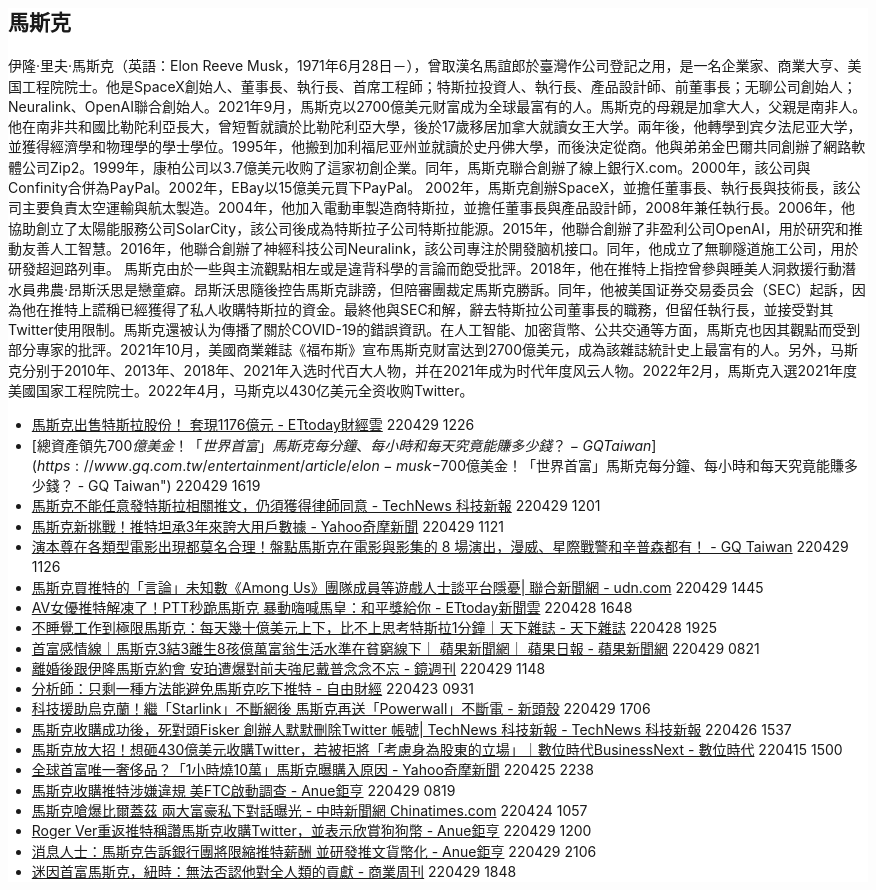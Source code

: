## 馬斯克

伊隆·里夫·馬斯克（英語：Elon Reeve Musk，1971年6月28日－），曾取漢名馬誼郎於臺灣作公司登記之用，是一名企業家、商業大亨、美国工程院院士。他是SpaceX創始人、董事長、執行長、首席工程師；特斯拉投資人、執行長、產品設計師、前董事長；无聊公司創始人；Neuralink、OpenAI聯合創始人。2021年9月，馬斯克以2700億美元财富成为全球最富有的人。馬斯克的母親是加拿大人，父親是南非人。他在南非共和國比勒陀利亞長大，曾短暫就讀於比勒陀利亞大學，後於17歲移居加拿大就讀女王大学。兩年後，他轉學到宾夕法尼亚大学，並獲得經濟學和物理學的學士學位。1995年，他搬到加利福尼亚州並就讀於史丹佛大學，而後決定從商。他與弟弟金巴爾共同創辦了網路軟體公司Zip2。1999年，康柏公司以3.7億美元收购了這家初創企業。同年，馬斯克聯合創辦了線上銀行X.com。2000年，該公司與Confinity合併為PayPal。2002年，EBay以15億美元買下PayPal。
2002年，馬斯克創辦SpaceX，並擔任董事長、執行長與技術長，該公司主要負責太空運輸與航太製造。2004年，他加入電動車製造商特斯拉，並擔任董事長與產品設計師，2008年兼任執行長。2006年，他協助創立了太陽能服務公司SolarCity，該公司後成為特斯拉子公司特斯拉能源。2015年，他聯合創辦了非盈利公司OpenAI，用於研究和推動友善人工智慧。2016年，他聯合創辦了神經科技公司Neuralink，該公司專注於開發脑机接口。同年，他成立了無聊隧道施工公司，用於研發超迴路列車。
馬斯克由於一些與主流觀點相左或是違背科學的言論而飽受批評。2018年，他在推特上指控曾參與睡美人洞救援行動潛水員弗農·昂斯沃思是戀童癖。昂斯沃思隨後控告馬斯克誹謗，但陪審團裁定馬斯克勝訴。同年，他被美国证券交易委员会（SEC）起訴，因為他在推特上謊稱已經獲得了私人收購特斯拉的資金。最終他與SEC和解，辭去特斯拉公司董事長的職務，但留任執行長，並接受對其Twitter使用限制。馬斯克還被认为傳播了關於COVID-19的錯誤資訊。在人工智能、加密貨幣、公共交通等方面，馬斯克也因其觀點而受到部分專家的批評。2021年10月，美國商業雜誌《福布斯》宣布馬斯克财富达到2700億美元，成為該雜誌統計史上最富有的人。另外，马斯克分别于2010年、2013年、2018年、2021年入选时代百大人物，并在2021年成为时代年度风云人物。2022年2月，馬斯克入選2021年度美國国家工程院院士。2022年4月，马斯克以430亿美元全资收购Twitter。
- [馬斯克出售特斯拉股份！ 套現1176億元 - ETtoday財經雲](https://finance.ettoday.net/news/2240528 "馬斯克出售特斯拉股份！ 套現1176億元 - ETtoday財經雲") 220429 1226
- [總資產領先$700億美金！「世界首富」馬斯克每分鐘、每小時和每天究竟能賺多少錢？ - GQ Taiwan](https://www.gq.com.tw/entertainment/article/elon-musk-%E8%B3%BA%E9%8C%A2%E9%80%9F%E5%BA%A6 "總資產領先$700億美金！「世界首富」馬斯克每分鐘、每小時和每天究竟能賺多少錢？ - GQ Taiwan") 220429 1619
- [馬斯克不能任意發特斯拉相關推文，仍須獲得律師同意 - TechNews 科技新報](https://technews.tw/2022/04/29/elon-musk-loses-bid-to-end-tesla-tweets-oversight-deal/ "馬斯克不能任意發特斯拉相關推文，仍須獲得律師同意 - TechNews 科技新報") 220429 1201
- [馬斯克新挑戰！推特坦承3年來誇大用戶數據 - Yahoo奇摩新聞](https://tw.news.yahoo.com/%E9%A6%AC%E6%96%AF%E5%85%8B%E6%96%B0%E6%8C%91%E6%88%B0-%E6%8E%A8%E7%89%B9%E5%9D%A6%E6%89%BF3%E5%B9%B4%E4%BE%86%E8%AA%87%E5%A4%A7%E7%94%A8%E6%88%B6%E6%95%B8%E6%93%9A-031351051.html "馬斯克新挑戰！推特坦承3年來誇大用戶數據 - Yahoo奇摩新聞") 220429 1121
- [演本尊在各類型電影出現都莫名合理！盤點馬斯克在電影與影集的 8 場演出，漫威、星際戰警和辛普森都有！ - GQ Taiwan](https://www.gq.com.tw/entertainment/article/elon-musk-%E9%9B%BB%E5%BD%B1-%E5%AE%A2%E4%B8%B2 "演本尊在各類型電影出現都莫名合理！盤點馬斯克在電影與影集的 8 場演出，漫威、星際戰警和辛普森都有！ - GQ Taiwan") 220429 1126
- [馬斯克買推特的「言論」未知數《Among Us》團隊成員等遊戲人士談平台隱憂| 聯合新聞網 - udn.com](https://udn.com/news/story/122589/6276570 "馬斯克買推特的「言論」未知數《Among Us》團隊成員等遊戲人士談平台隱憂| 聯合新聞網 - udn.com") 220429 1445
- [AV女優推特解凍了！PTT秒跪馬斯克 暴動嗨喊馬皇：和平獎給你 - ETtoday新聞雲](https://www.ettoday.net/news/20220428/2239959.htm "AV女優推特解凍了！PTT秒跪馬斯克 暴動嗨喊馬皇：和平獎給你 - ETtoday新聞雲") 220428 1648
- [不睡覺工作到極限馬斯克：每天幾十億美元上下，比不上思考特斯拉1分鐘｜天下雜誌 - 天下雜誌](https://www.cw.com.tw/article/5121002 "不睡覺工作到極限馬斯克：每天幾十億美元上下，比不上思考特斯拉1分鐘｜天下雜誌 - 天下雜誌") 220428 1925
- [首富感情線｜馬斯克3結3離生8孩億萬富翁生活水準在貧窮線下｜ 蘋果新聞網｜ 蘋果日報 - 蘋果新聞網](https://tw.appledaily.com/international/20220429/IT6M6RZSLZEVJCTH7FF2EQ4ROM/ "首富感情線｜馬斯克3結3離生8孩億萬富翁生活水準在貧窮線下｜ 蘋果新聞網｜ 蘋果日報 - 蘋果新聞網") 220429 0821
- [離婚後跟伊隆馬斯克約會 安珀遭爆對前夫強尼戴普念念不忘 - 鏡週刊](https://www.mirrormedia.mg/story/20220429ent002/ "離婚後跟伊隆馬斯克約會 安珀遭爆對前夫強尼戴普念念不忘 - 鏡週刊") 220429 1148
- [分析師：只剩一種方法能避免馬斯克吃下推特 - 自由財經](https://ec.ltn.com.tw/article/breakingnews/3902784 "分析師：只剩一種方法能避免馬斯克吃下推特 - 自由財經") 220423 0931
- [科技援助烏克蘭！繼「Starlink」不斷網後 馬斯克再送「Powerwall」不斷電 - 新頭殼](https://newtalk.tw/news/view/2022-04-29/747349 "科技援助烏克蘭！繼「Starlink」不斷網後 馬斯克再送「Powerwall」不斷電 - 新頭殼") 220429 1706
- [馬斯克收購成功後，死對頭Fisker 創辦人默默刪除Twitter 帳號| TechNews 科技新報 - TechNews 科技新報](https://technews.tw/2022/04/26/twitter-elon-musk-henrik-fisker/ "馬斯克收購成功後，死對頭Fisker 創辦人默默刪除Twitter 帳號| TechNews 科技新報 - TechNews 科技新報") 220426 1537
- [馬斯克放大招！想砸430億美元收購Twitter，若被拒將「考慮身為股東的立場」｜數位時代BusinessNext - 數位時代](https://www.bnext.com.tw/article/68583/elon-musk-launches-43-billion-hostile-takeover-of-twitter "馬斯克放大招！想砸430億美元收購Twitter，若被拒將「考慮身為股東的立場」｜數位時代BusinessNext - 數位時代") 220415 1500
- [全球首富唯一奢侈品？「1小時燒10萬」馬斯克曝購入原因 - Yahoo奇摩新聞](https://tw.news.yahoo.com/%E5%85%A8%E7%90%83%E9%A6%96%E5%AF%8C%E5%94%AF-%E5%A5%A2%E4%BE%88%E5%93%81-1%E5%B0%8F%E6%99%82%E7%87%9210%E8%90%AC-%E9%A6%AC%E6%96%AF%E5%85%8B%E6%9B%9D%E8%B3%BC%E5%85%A5%E5%8E%9F%E5%9B%A0-143858473.html "全球首富唯一奢侈品？「1小時燒10萬」馬斯克曝購入原因 - Yahoo奇摩新聞") 220425 2238
- [馬斯克收購推特涉嫌違規 美FTC啟動調查 - Anue鉅亨](https://news.cnyes.com/news/id/4861106 "馬斯克收購推特涉嫌違規 美FTC啟動調查 - Anue鉅亨") 220429 0819
- [馬斯克嗆爆比爾蓋茲 兩大富豪私下對話曝光 - 中時新聞網 Chinatimes.com](https://www.chinatimes.com/realtimenews/20220424001378-260408 "馬斯克嗆爆比爾蓋茲 兩大富豪私下對話曝光 - 中時新聞網 Chinatimes.com") 220424 1057
- [Roger Ver重返推特稱讚馬斯克收購Twitter，並表示欣賞狗狗幣 - Anue鉅亨](https://m.cnyes.com/news/id/4861265 "Roger Ver重返推特稱讚馬斯克收購Twitter，並表示欣賞狗狗幣 - Anue鉅亨") 220429 1200
- [消息人士：馬斯克告訴銀行團將限縮推特薪酬 並研發推文貨幣化 - Anue鉅亨](https://m.cnyes.com/news/id/4861791 "消息人士：馬斯克告訴銀行團將限縮推特薪酬 並研發推文貨幣化 - Anue鉅亨") 220429 2106
- [迷因首富馬斯克，紐時：無法否認他對全人類的貢獻 - 商業周刊](https://www.businessweekly.com.tw/business/blog/3009666 "迷因首富馬斯克，紐時：無法否認他對全人類的貢獻 - 商業周刊") 220429 1848
